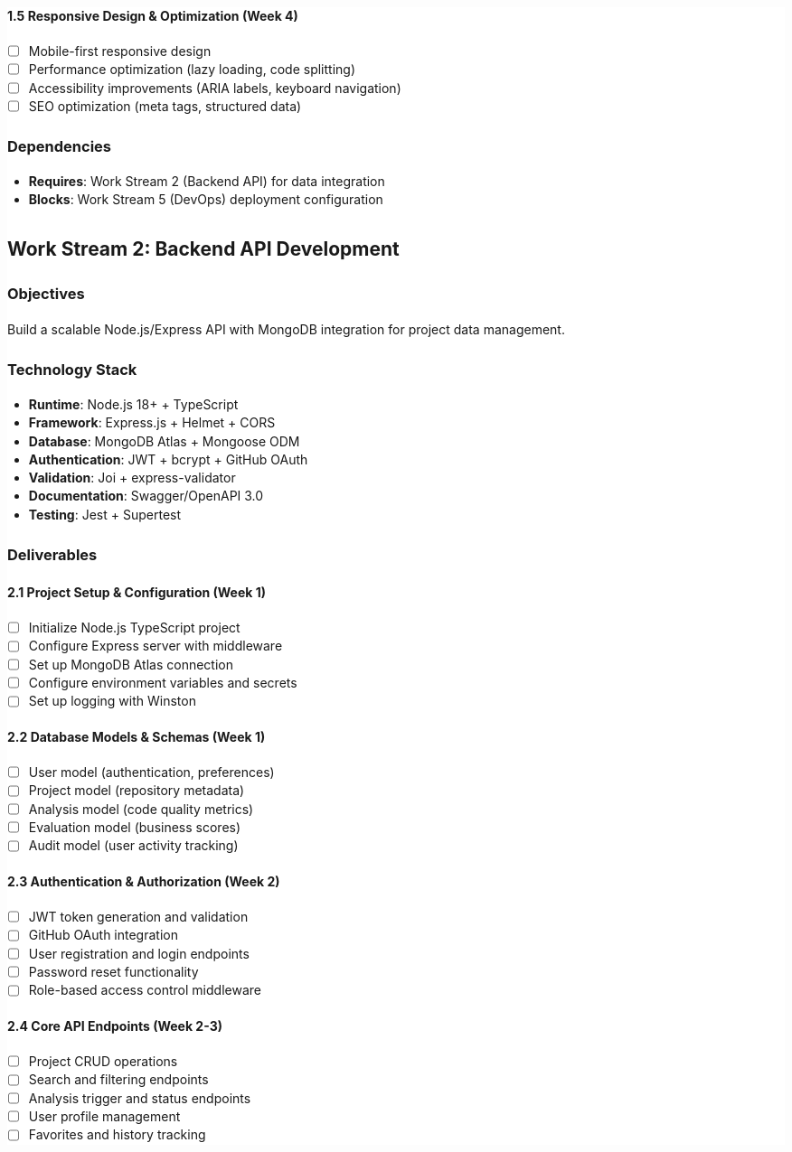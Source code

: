 #### 1.5 Responsive Design & Optimization (Week 4)
- [ ] Mobile-first responsive design
- [ ] Performance optimization (lazy loading, code splitting)
- [ ] Accessibility improvements (ARIA labels, keyboard navigation)
- [ ] SEO optimization (meta tags, structured data)

### Dependencies
- **Requires**: Work Stream 2 (Backend API) for data integration
- **Blocks**: Work Stream 5 (DevOps) deployment configuration

## Work Stream 2: Backend API Development

### Objectives
Build a scalable Node.js/Express API with MongoDB integration for project data management.

### Technology Stack
- **Runtime**: Node.js 18+ + TypeScript
- **Framework**: Express.js + Helmet + CORS
- **Database**: MongoDB Atlas + Mongoose ODM
- **Authentication**: JWT + bcrypt + GitHub OAuth
- **Validation**: Joi + express-validator
- **Documentation**: Swagger/OpenAPI 3.0
- **Testing**: Jest + Supertest

### Deliverables

#### 2.1 Project Setup & Configuration (Week 1)
- [ ] Initialize Node.js TypeScript project
- [ ] Configure Express server with middleware
- [ ] Set up MongoDB Atlas connection
- [ ] Configure environment variables and secrets
- [ ] Set up logging with Winston

#### 2.2 Database Models & Schemas (Week 1)
- [ ] User model (authentication, preferences)
- [ ] Project model (repository metadata)
- [ ] Analysis model (code quality metrics)
- [ ] Evaluation model (business scores)
- [ ] Audit model (user activity tracking)

#### 2.3 Authentication & Authorization (Week 2)
- [ ] JWT token generation and validation
- [ ] GitHub OAuth integration
- [ ] User registration and login endpoints
- [ ] Password reset functionality
- [ ] Role-based access control middleware

#### 2.4 Core API Endpoints (Week 2-3)
- [ ] Project CRUD operations
- [ ] Search and filtering endpoints
- [ ] Analysis trigger and status endpoints
- [ ] User profile management
- [ ] Favorites and history tracking
